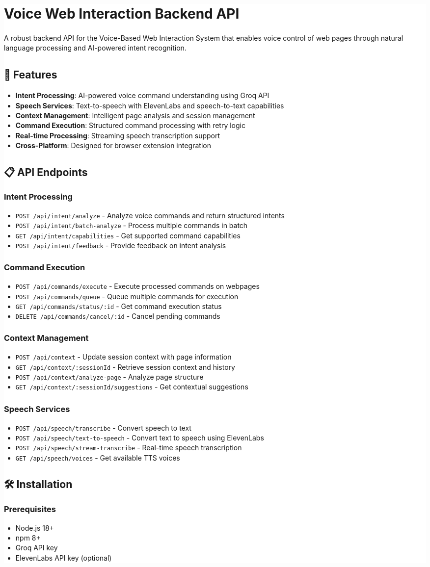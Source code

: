 # Voice Web Interaction Backend API

A robust backend API for the Voice-Based Web Interaction System that enables voice control of web pages through natural language processing and AI-powered intent recognition.

## 🚀 Features

- **Intent Processing**: AI-powered voice command understanding using Groq API
- **Speech Services**: Text-to-speech with ElevenLabs and speech-to-text capabilities  
- **Context Management**: Intelligent page analysis and session management
- **Command Execution**: Structured command processing with retry logic
- **Real-time Processing**: Streaming speech transcription support
- **Cross-Platform**: Designed for browser extension integration

## 📋 API Endpoints

### Intent Processing
- `POST /api/intent/analyze` - Analyze voice commands and return structured intents
- `POST /api/intent/batch-analyze` - Process multiple commands in batch
- `GET /api/intent/capabilities` - Get supported command capabilities
- `POST /api/intent/feedback` - Provide feedback on intent analysis

### Command Execution  
- `POST /api/commands/execute` - Execute processed commands on webpages
- `POST /api/commands/queue` - Queue multiple commands for execution
- `GET /api/commands/status/:id` - Get command execution status
- `DELETE /api/commands/cancel/:id` - Cancel pending commands

### Context Management
- `POST /api/context` - Update session context with page information
- `GET /api/context/:sessionId` - Retrieve session context and history
- `POST /api/context/analyze-page` - Analyze page structure
- `GET /api/context/:sessionId/suggestions` - Get contextual suggestions

### Speech Services
- `POST /api/speech/transcribe` - Convert speech to text
- `POST /api/speech/text-to-speech` - Convert text to speech using ElevenLabs
- `POST /api/speech/stream-transcribe` - Real-time speech transcription
- `GET /api/speech/voices` - Get available TTS voices

## 🛠 Installation

### Prerequisites
- Node.js 18+ 
- npm 8+
- Groq API key
- ElevenLabs API key (optional)
